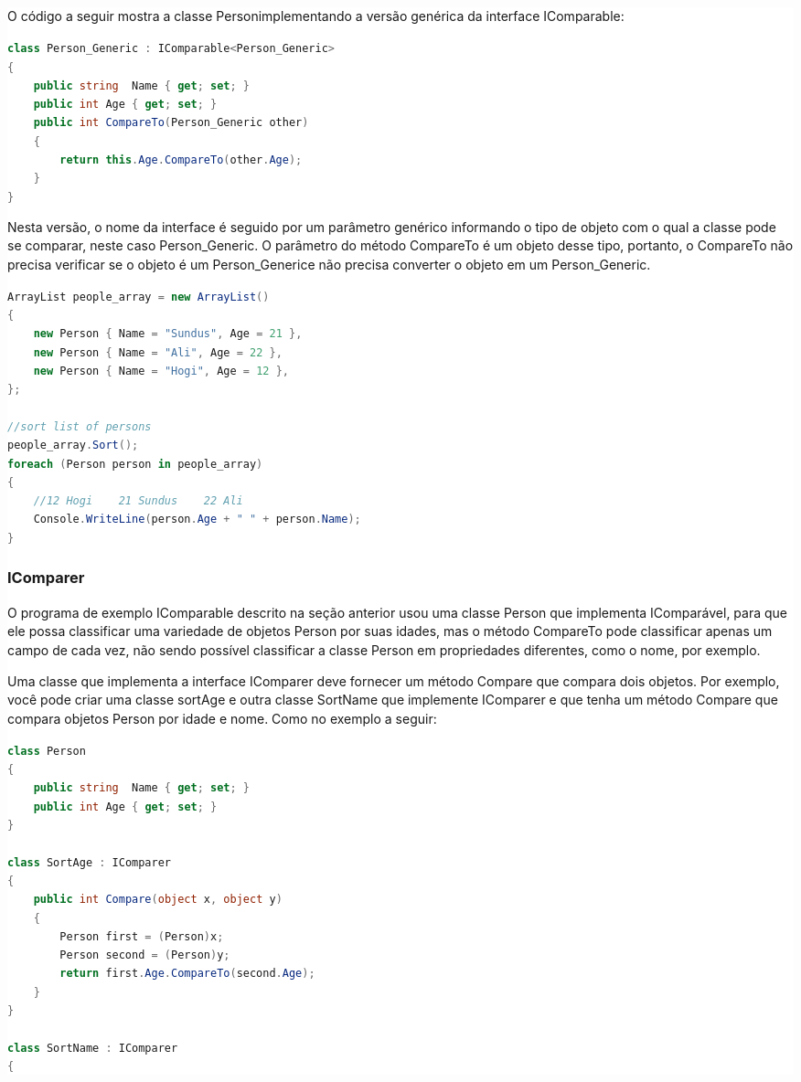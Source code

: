 O código a seguir mostra a classe Personimplementando a versão genérica da interface IComparable:

```csharp
class Person_Generic : IComparable<Person_Generic>
{
    public string  Name { get; set; }
    public int Age { get; set; }
    public int CompareTo(Person_Generic other)
    {
        return this.Age.CompareTo(other.Age);
    }
}
```

Nesta versão, o nome da interface é seguido por um parâmetro genérico informando o tipo de objeto com o qual a classe pode se comparar, neste caso Person_Generic. O parâmetro do método CompareTo é um objeto desse tipo, portanto, o CompareTo não precisa verificar se o objeto é um Person_Generice não precisa converter o objeto em um Person_Generic.

```csharp
ArrayList people_array = new ArrayList()
{
    new Person { Name = "Sundus", Age = 21 },
    new Person { Name = "Ali", Age = 22 },
    new Person { Name = "Hogi", Age = 12 },
};

//sort list of persons
people_array.Sort();
foreach (Person person in people_array)
{
    //12 Hogi    21 Sundus    22 Ali
    Console.WriteLine(person.Age + " " + person.Name);
}
```

### IComparer

O programa de exemplo IComparable descrito na seção anterior usou uma classe Person que implementa IComparável, para que ele possa classificar uma variedade de objetos Person por suas idades, mas o método CompareTo pode classificar apenas um campo de cada vez, não sendo possível classificar a classe Person em propriedades diferentes, como o nome, por exemplo.

Uma classe que implementa a interface IComparer deve fornecer um método Compare que compara dois objetos. Por exemplo, você pode criar uma classe sortAge e outra classe SortName que implemente IComparer e que tenha um método Compare que compara objetos Person por idade e nome. Como no exemplo a seguir:

```csharp
class Person
{
    public string  Name { get; set; }
    public int Age { get; set; }
}

class SortAge : IComparer
{
    public int Compare(object x, object y)
    {
        Person first = (Person)x;
        Person second = (Person)y;
        return first.Age.CompareTo(second.Age);
    }
}

class SortName : IComparer
{
```